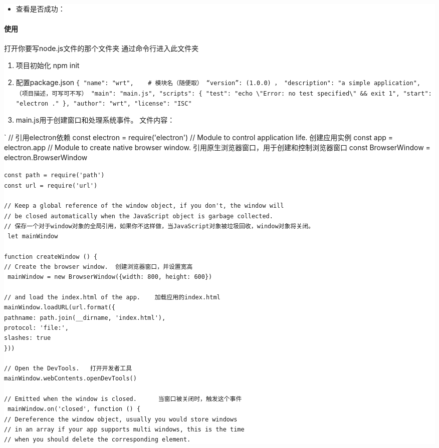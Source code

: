 - 查看是否成功：

#### 使用
打开你要写node.js文件的那个文件夹
通过命令行进入此文件夹
1.	项目初始化
npm init
2.	配置package.json
`{
  "name": "wrt",    # 模块名（随便取）
  “version”: (1.0.0) ，
  "description": "a simple application", （项目描述，可写可不写）
  "main": "main.js",
  "scripts": {
    "test": "echo \"Error: no test specified\" && exit 1",
    "start": "electron ."
  },
  "author": "wrt",
  "license": "ISC" `
  
3.	main.js用于创建窗口和处理系统事件。
文件内容：

  `  // 引用electron依赖
    const electron = require('electron')
    // Module to control application life.  创建应用实例
    const app = electron.app
    // Module to create native browser window.      引用原生浏览器窗口，用于创建和控制浏览器窗口
    const BrowserWindow = electron.BrowserWindow

    const path = require('path')
    const url = require('url')

    // Keep a global reference of the window object, if you don't, the window will
    // be closed automatically when the JavaScript object is garbage collected.
    // 保存一个对于window对象的全局引用，如果你不这样做，当JavaScript对象被垃圾回收，window对象将关闭。
     let mainWindow

    function createWindow () {
    // Create the browser window.  创建浏览器窗口，并设置宽高 
     mainWindow = new BrowserWindow({width: 800, height: 600})

    // and load the index.html of the app.    加载应用的index.html
    mainWindow.loadURL(url.format({
    pathname: path.join(__dirname, 'index.html'),
    protocol: 'file:',
    slashes: true
    }))

    // Open the DevTools.   打开开发者工具  
    mainWindow.webContents.openDevTools()

    // Emitted when the window is closed.      当窗口被关闭时，触发这个事件
     mainWindow.on('closed', function () {
    // Dereference the window object, usually you would store windows     
    // in an array if your app supports multi windows, this is the time
    // when you should delete the corresponding element.
